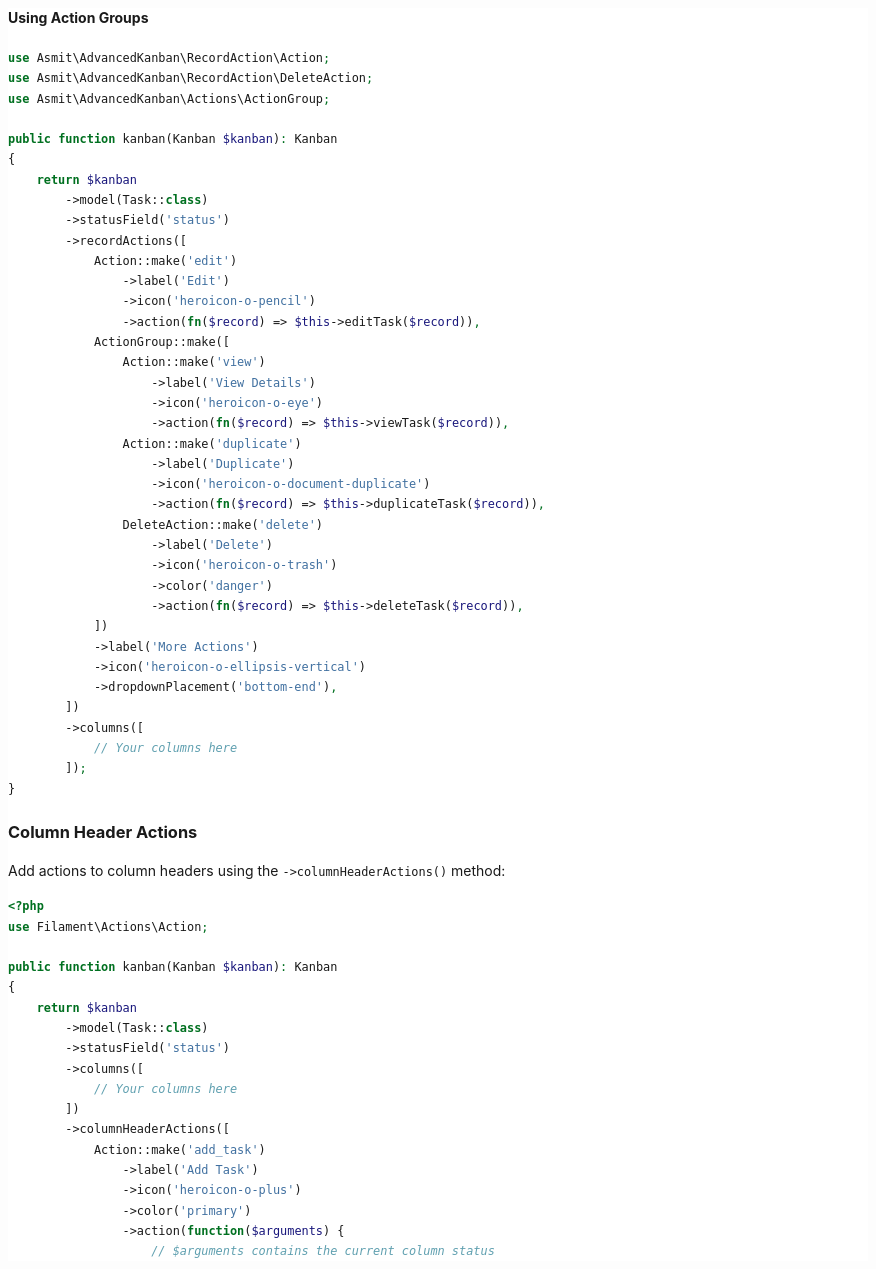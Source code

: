 #### Using Action Groups
```php
use Asmit\AdvancedKanban\RecordAction\Action;
use Asmit\AdvancedKanban\RecordAction\DeleteAction;
use Asmit\AdvancedKanban\Actions\ActionGroup;

public function kanban(Kanban $kanban): Kanban
{
    return $kanban
        ->model(Task::class)
        ->statusField('status')
        ->recordActions([
            Action::make('edit')
                ->label('Edit')
                ->icon('heroicon-o-pencil')
                ->action(fn($record) => $this->editTask($record)),
            ActionGroup::make([
                Action::make('view')
                    ->label('View Details')
                    ->icon('heroicon-o-eye')
                    ->action(fn($record) => $this->viewTask($record)),
                Action::make('duplicate')
                    ->label('Duplicate')
                    ->icon('heroicon-o-document-duplicate')
                    ->action(fn($record) => $this->duplicateTask($record)),
                DeleteAction::make('delete')
                    ->label('Delete')
                    ->icon('heroicon-o-trash')
                    ->color('danger')
                    ->action(fn($record) => $this->deleteTask($record)),
            ])
            ->label('More Actions')
            ->icon('heroicon-o-ellipsis-vertical')
            ->dropdownPlacement('bottom-end'),
        ])
        ->columns([
            // Your columns here
        ]);
}
```

### Column Header Actions

Add actions to column headers using the `->columnHeaderActions()` method:

```php
<?php
use Filament\Actions\Action;

public function kanban(Kanban $kanban): Kanban
{
    return $kanban
        ->model(Task::class)
        ->statusField('status')
        ->columns([
            // Your columns here
        ])
        ->columnHeaderActions([
            Action::make('add_task')
                ->label('Add Task')
                ->icon('heroicon-o-plus')
                ->color('primary')
                ->action(function($arguments) {
                    // $arguments contains the current column status
```